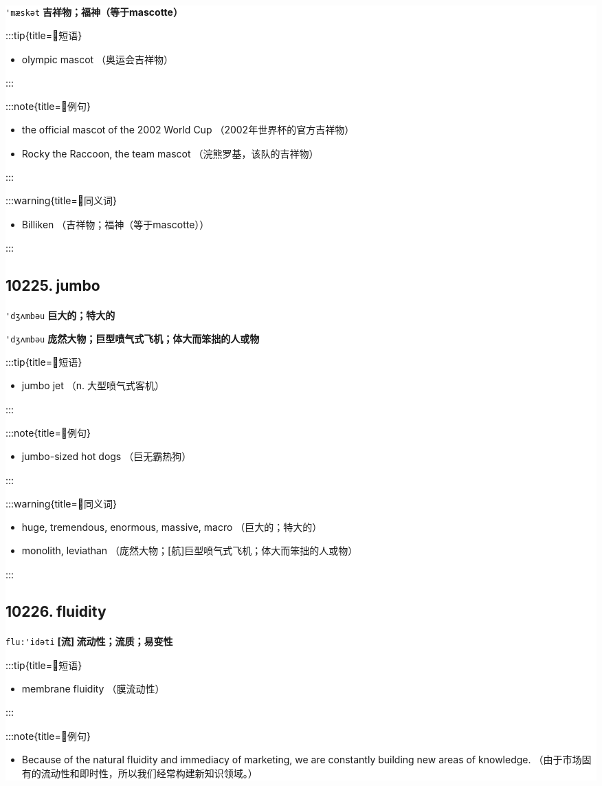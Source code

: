 `'mæskət`  **吉祥物；福神（等于mascotte）**

:::tip{title=🤩短语}

- olympic mascot （奥运会吉祥物）

:::

:::note{title=🎤例句}

- the official mascot of the 2002 World Cup （2002年世界杯的官方吉祥物）

- Rocky the Raccoon, the team mascot （浣熊罗基，该队的吉祥物）

:::

:::warning{title=🤔同义词}

- Billiken （吉祥物；福神（等于mascotte））

:::


## 10225. jumbo

`'dʒʌmbəu`  **巨大的；特大的**

`'dʒʌmbəu`  **庞然大物；巨型喷气式飞机；体大而笨拙的人或物**

:::tip{title=🤩短语}

- jumbo jet （n. 大型喷气式客机）

:::

:::note{title=🎤例句}

- jumbo-sized hot dogs （巨无霸热狗）

:::

:::warning{title=🤔同义词}

- huge, tremendous, enormous, massive, macro （巨大的；特大的）

- monolith, leviathan （庞然大物；[航]巨型喷气式飞机；体大而笨拙的人或物）

:::


## 10226. fluidity

`flu:'idəti`  **[流] 流动性；流质；易变性**

:::tip{title=🤩短语}

- membrane fluidity （膜流动性）

:::

:::note{title=🎤例句}

- Because of the natural fluidity and immediacy of marketing, we are constantly building new areas of knowledge. （由于市场固有的流动性和即时性，所以我们经常构建新知识领域。）
